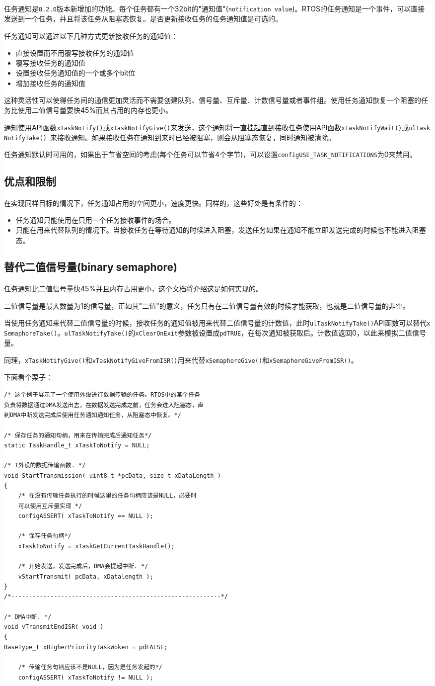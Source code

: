 任务通知是`8.2.0`版本新增加的功能。每个任务都有一个32bit的"通知值"(`notification value`)。RTOS的任务通知是一个事件，可以直接发送到一个任务，并且将该任务从阻塞态恢复。是否更新接收任务的任务通知值是可选的。

任务通知可以通过以下几种方式更新接收任务的通知值：

- 直接设置而不用覆写接收任务的通知值
- 覆写接收任务的通知值
- 设置接收任务通知值的一个或多个bit位
- 增加接收任务的通知值

这种灵活性可以使得任务间的通信更加灵活而不需要创建队列、信号量、互斥量、计数信号量或者事件组。使用任务通知恢复一个阻塞的任务比使用二值信号量要快45%而其占用的内存也更小。

通知使用API函数`xTaskNotify()`或`xTaskNotifyGive()`来发送，这个通知将一直挂起直到接收任务使用API函数`xTaskNotifyWait()`或`ulTaskNotifyTake() `来接收通知。如果接收任务在通知到来时已经被阻塞，则会从阻塞态恢复，同时通知被清除。

任务通知默认时可用的，如果出于节省空间的考虑(每个任务可以节省4个字节)，可以设置`configUSE_TASK_NOTIFICATIONS`为0来禁用。

## 优点和限制

在实现同样目标的情况下，任务通知占用的空间更小，速度更快。同样的，这些好处是有条件的：

- 任务通知只能使用在只用一个任务接收事件的场合。
- 只能在用来代替队列的情况下。当接收任务在等待通知的时候进入阻塞，发送任务如果在通知不能立即发送完成的时候也不能进入阻塞态。


## 替代二值信号量(binary semaphore)

任务通知比二值信号量快45%并且内存占用更小，这个文档将介绍这是如何实现的。

二值信号量是最大数量为1的信号量，正如其"二值"的意义，任务只有在二值信号量有效的时候才能获取，也就是二值信号量的非空。

当使用任务通知来代替二值信号量的时候，接收任务的通知值被用来代替二值信号量的计数值，此时`ulTaskNotifyTake()`API函数可以替代`xSemaphoreTake()`。`ulTaskNotifyTake()`的`xClearOnExit`参数被设置成`pdTRUE`，在每次通知被获取后。计数值返回0，以此来模拟二值信号量。

同理，`xTaskNotifyGive()`和`vTaskNotifyGiveFromISR()`用来代替`xSemaphoreGive()`和`xSemaphoreGiveFromISR()`。

下面看个栗子：

```
/* 这个例子展示了一个使用外设进行数据传输的任务。RTOS中的某个任务
负责将数据通过DMA发送出去，在数据发送完成之前，任务会进入阻塞态，直
到DMA中断发送完成后使用任务通知通知任务，从阻塞态中恢复。*/

/* 保存任务的通知句柄，用来在传输完成后通知任务*/
static TaskHandle_t xTaskToNotify = NULL;

/* T外设的数据传输函数. */
void StartTransmission( uint8_t *pcData, size_t xDataLength )
{
    /* 在没有传输任务执行的时候这里的任务句柄应该是NULL，必要时
    可以使用互斥量实现 */
    configASSERT( xTaskToNotify == NULL );

    /* 保存任务句柄*/
    xTaskToNotify = xTaskGetCurrentTaskHandle();

    /* 开始发送，发送完成后，DMA会提起中断. */
    vStartTransmit( pcData, xDatalength );
}
/*-----------------------------------------------------------*/

/* DMA中断. */
void vTransmitEndISR( void )
{
BaseType_t xHigherPriorityTaskWoken = pdFALSE;

    /* 传输任务句柄应该不是NULL，因为是任务发起的*/
    configASSERT( xTaskToNotify != NULL );

```
